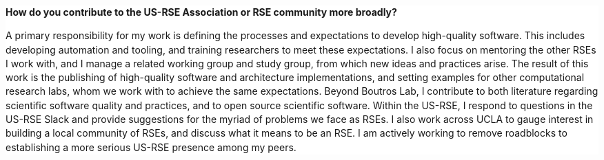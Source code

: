 **How do you contribute to the US-RSE Association or RSE community more broadly?**

A primary responsibility for my work is defining the processes and expectations to develop high-quality software. This includes developing automation and tooling, and training researchers to meet these expectations. I also focus on mentoring the other RSEs I work with, and I manage a related working group and study group, from which new ideas and practices arise. The result of this work is the publishing of high-quality software and architecture implementations, and setting examples for other computational research labs, whom we work with to achieve the same expectations. Beyond Boutros Lab, I contribute to both literature regarding scientific software quality and practices, and to open source scientific software. Within the US-RSE, I respond to questions in the US-RSE Slack and provide suggestions for the myriad of problems we face as RSEs. I also work across UCLA to gauge interest in building a local community of RSEs, and discuss what it means to be an RSE. I am actively working to remove roadblocks to establishing a more serious US-RSE presence among my peers.






